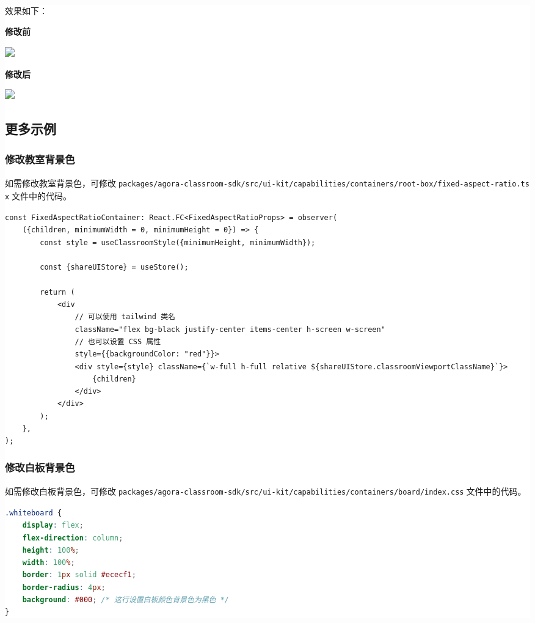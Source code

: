 效果如下：

**修改前**

![](https://web-cdn.agora.io/docs-files/1649917042806)

**修改后**

![](https://web-cdn.agora.io/docs-files/1649917031341)

## 更多示例

### 修改教室背景色

如需修改教室背景色，可修改 `packages/agora-classroom-sdk/src/ui-kit/capabilities/containers/root-box/fixed-aspect-ratio.tsx` 文件中的代码。

```tsx
const FixedAspectRatioContainer: React.FC<FixedAspectRatioProps> = observer(
    ({children, minimumWidth = 0, minimumHeight = 0}) => {
        const style = useClassroomStyle({minimumHeight, minimumWidth});

        const {shareUIStore} = useStore();

        return (
            <div
                // 可以使用 tailwind 类名
                className="flex bg-black justify-center items-center h-screen w-screen"
                // 也可以设置 CSS 属性
                style={{backgroundColor: "red"}}>
                <div style={style} className={`w-full h-full relative ${shareUIStore.classroomViewportClassName}`}>
                    {children}
                </div>
            </div>
        );
    },
);
```

### 修改白板背景色

如需修改白板背景色，可修改 `packages/agora-classroom-sdk/src/ui-kit/capabilities/containers/board/index.css` 文件中的代码。

```css
.whiteboard {
    display: flex;
    flex-direction: column;
    height: 100%;
    width: 100%;
    border: 1px solid #ececf1;
    border-radius: 4px;
    background: #000; /* 这行设置白板颜色背景色为黑色 */
}
```
